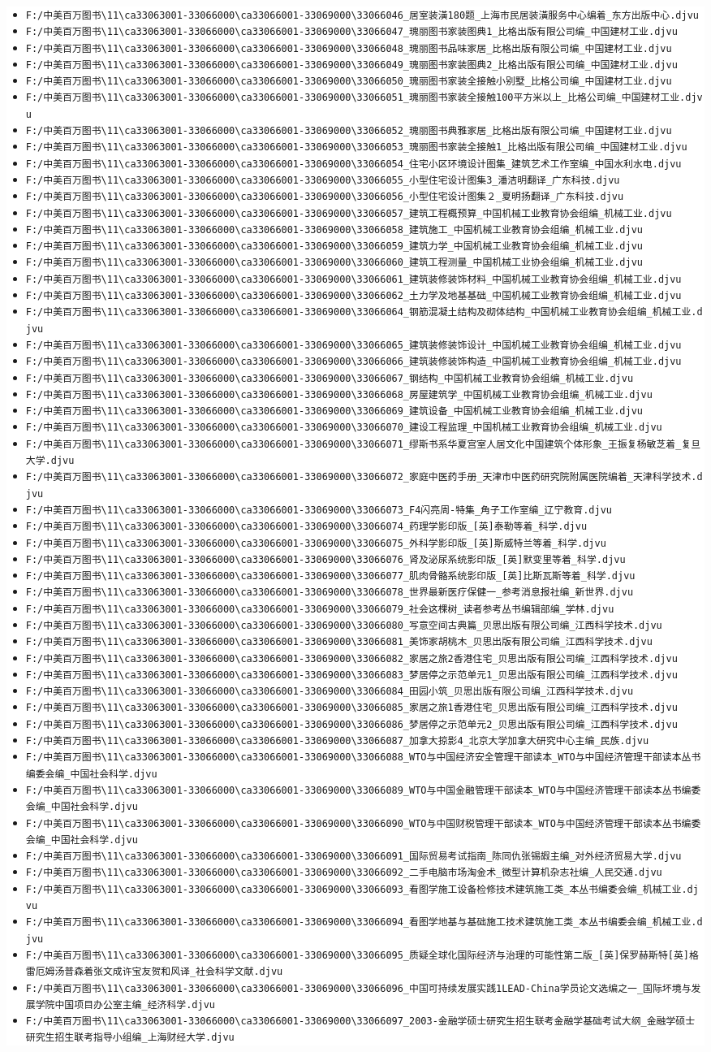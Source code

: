 - `F:/中美百万图书\11\ca33063001-33066000\ca33066001-33069000\33066046_居室装潢180题_上海市民居装潢服务中心编着_东方出版中心.djvu`
- `F:/中美百万图书\11\ca33063001-33066000\ca33066001-33069000\33066047_瑰丽图书家装图典1_比格出版有限公司编_中国建材工业.djvu`
- `F:/中美百万图书\11\ca33063001-33066000\ca33066001-33069000\33066048_瑰丽图书品味家居_比格出版有限公司编_中国建材工业.djvu`
- `F:/中美百万图书\11\ca33063001-33066000\ca33066001-33069000\33066049_瑰丽图书家装图典2_比格出版有限公司编_中国建材工业.djvu`
- `F:/中美百万图书\11\ca33063001-33066000\ca33066001-33069000\33066050_瑰丽图书家装全接触小别墅_比格公司编_中国建材工业.djvu`
- `F:/中美百万图书\11\ca33063001-33066000\ca33066001-33069000\33066051_瑰丽图书家装全接触100平方米以上_比格公司编_中国建材工业.djvu`
- `F:/中美百万图书\11\ca33063001-33066000\ca33066001-33069000\33066052_瑰丽图书典雅家居_比格出版有限公司编_中国建材工业.djvu`
- `F:/中美百万图书\11\ca33063001-33066000\ca33066001-33069000\33066053_瑰丽图书家装全接触1_比格出版有限公司编_中国建材工业.djvu`
- `F:/中美百万图书\11\ca33063001-33066000\ca33066001-33069000\33066054_住宅小区环境设计图集_建筑艺术工作室编_中国水利水电.djvu`
- `F:/中美百万图书\11\ca33063001-33066000\ca33066001-33069000\33066055_小型住宅设计图集3_潘洁明翻译_广东科技.djvu`
- `F:/中美百万图书\11\ca33063001-33066000\ca33066001-33069000\33066056_小型住宅设计图集２_夏明扬翻译_广东科技.djvu`
- `F:/中美百万图书\11\ca33063001-33066000\ca33066001-33069000\33066057_建筑工程概预算_中国机械工业教育协会组编_机械工业.djvu`
- `F:/中美百万图书\11\ca33063001-33066000\ca33066001-33069000\33066058_建筑施工_中国机械工业教育协会组编_机械工业.djvu`
- `F:/中美百万图书\11\ca33063001-33066000\ca33066001-33069000\33066059_建筑力学_中国机械工业教育协会组编_机械工业.djvu`
- `F:/中美百万图书\11\ca33063001-33066000\ca33066001-33069000\33066060_建筑工程测量_中国机械工业协会组编_机械工业.djvu`
- `F:/中美百万图书\11\ca33063001-33066000\ca33066001-33069000\33066061_建筑装修装饰材料_中国机械工业教育协会组编_机械工业.djvu`
- `F:/中美百万图书\11\ca33063001-33066000\ca33066001-33069000\33066062_土力学及地基基础_中国机械工业教育协会组编_机械工业.djvu`
- `F:/中美百万图书\11\ca33063001-33066000\ca33066001-33069000\33066064_钢筋混凝土结构及砌体结构_中国机械工业教育协会组编_机械工业.djvu`
- `F:/中美百万图书\11\ca33063001-33066000\ca33066001-33069000\33066065_建筑装修装饰设计_中国机械工业教育协会组编_机械工业.djvu`
- `F:/中美百万图书\11\ca33063001-33066000\ca33066001-33069000\33066066_建筑装修装饰构造_中国机械工业教育协会组编_机械工业.djvu`
- `F:/中美百万图书\11\ca33063001-33066000\ca33066001-33069000\33066067_钢结构_中国机械工业教育协会组编_机械工业.djvu`
- `F:/中美百万图书\11\ca33063001-33066000\ca33066001-33069000\33066068_房屋建筑学_中国机械工业教育协会组编_机械工业.djvu`
- `F:/中美百万图书\11\ca33063001-33066000\ca33066001-33069000\33066069_建筑设备_中国机械工业教育协会组编_机械工业.djvu`
- `F:/中美百万图书\11\ca33063001-33066000\ca33066001-33069000\33066070_建设工程监理_中国机械工业教育协会组编_机械工业.djvu`
- `F:/中美百万图书\11\ca33063001-33066000\ca33066001-33069000\33066071_缪斯书系华夏宫室人居文化中国建筑个体形象_王振复杨敏芝着_复旦大学.djvu`
- `F:/中美百万图书\11\ca33063001-33066000\ca33066001-33069000\33066072_家庭中医药手册_天津市中医药研究院附属医院编着_天津科学技术.djvu`
- `F:/中美百万图书\11\ca33063001-33066000\ca33066001-33069000\33066073_F4闪亮周-特集_角子工作室编_辽宁教育.djvu`
- `F:/中美百万图书\11\ca33063001-33066000\ca33066001-33069000\33066074_药理学影印版_[英]泰勒等着_科学.djvu`
- `F:/中美百万图书\11\ca33063001-33066000\ca33066001-33069000\33066075_外科学影印版_[英]斯威特兰等着_科学.djvu`
- `F:/中美百万图书\11\ca33063001-33066000\ca33066001-33069000\33066076_肾及泌尿系统影印版_[英]默变里等着_科学.djvu`
- `F:/中美百万图书\11\ca33063001-33066000\ca33066001-33069000\33066077_肌肉骨骼系统影印版_[英]比斯瓦斯等着_科学.djvu`
- `F:/中美百万图书\11\ca33063001-33066000\ca33066001-33069000\33066078_世界最新医疗保健一_参考消息报社编_新世界.djvu`
- `F:/中美百万图书\11\ca33063001-33066000\ca33066001-33069000\33066079_社会这棵树_读者参考丛书编辑部编_学林.djvu`
- `F:/中美百万图书\11\ca33063001-33066000\ca33066001-33069000\33066080_写意空间古典篇_贝思出版有限公司编_江西科学技术.djvu`
- `F:/中美百万图书\11\ca33063001-33066000\ca33066001-33069000\33066081_美饰家胡桃木_贝思出版有限公司编_江西科学技术.djvu`
- `F:/中美百万图书\11\ca33063001-33066000\ca33066001-33069000\33066082_家居之旅2香港住宅_贝思出版有限公司编_江西科学技术.djvu`
- `F:/中美百万图书\11\ca33063001-33066000\ca33066001-33069000\33066083_梦居停之示范单元1_贝思出版有限公司编_江西科学技术.djvu`
- `F:/中美百万图书\11\ca33063001-33066000\ca33066001-33069000\33066084_田园小筑_贝思出版有限公司编_江西科学技术.djvu`
- `F:/中美百万图书\11\ca33063001-33066000\ca33066001-33069000\33066085_家居之旅1香港住宅_贝思出版有限公司编_江西科学技术.djvu`
- `F:/中美百万图书\11\ca33063001-33066000\ca33066001-33069000\33066086_梦居停之示范单元2_贝思出版有限公司编_江西科学技术.djvu`
- `F:/中美百万图书\11\ca33063001-33066000\ca33066001-33069000\33066087_加拿大掠影4_北京大学加拿大研究中心主编_民族.djvu`
- `F:/中美百万图书\11\ca33063001-33066000\ca33066001-33069000\33066088_WTO与中国经济安全管理干部读本_WTO与中国经济管理干部读本丛书编委会编_中国社会科学.djvu`
- `F:/中美百万图书\11\ca33063001-33066000\ca33066001-33069000\33066089_WTO与中国金融管理干部读本_WTO与中国经济管理干部读本丛书编委会编_中国社会科学.djvu`
- `F:/中美百万图书\11\ca33063001-33066000\ca33066001-33069000\33066090_WTO与中国财税管理干部读本_WTO与中国经济管理干部读本丛书编委会编_中国社会科学.djvu`
- `F:/中美百万图书\11\ca33063001-33066000\ca33066001-33069000\33066091_国际贸易考试指南_陈同仇张锡嘏主编_对外经济贸易大学.djvu`
- `F:/中美百万图书\11\ca33063001-33066000\ca33066001-33069000\33066092_二手电脑市场淘金术_微型计算机杂志社编_人民交通.djvu`
- `F:/中美百万图书\11\ca33063001-33066000\ca33066001-33069000\33066093_看图学施工设备检修技术建筑施工类_本丛书编委会编_机械工业.djvu`
- `F:/中美百万图书\11\ca33063001-33066000\ca33066001-33069000\33066094_看图学地基与基础施工技术建筑施工类_本丛书编委会编_机械工业.djvu`
- `F:/中美百万图书\11\ca33063001-33066000\ca33066001-33069000\33066095_质疑全球化国际经济与治理的可能性第二版_[英]保罗赫斯特[英]格雷厄姆汤普森着张文成许宝友贺和风译_社会科学文献.djvu`
- `F:/中美百万图书\11\ca33063001-33066000\ca33066001-33069000\33066096_中国可持续发展实践1LEAD-China学员论文选编之一_国际坏境与发展学院中国项目办公室主编_经济科学.djvu`
- `F:/中美百万图书\11\ca33063001-33066000\ca33066001-33069000\33066097_2003-金融学硕士研究生招生联考金融学基础考试大纲_金融学硕士研究生招生联考指导小组编_上海财经大学.djvu`